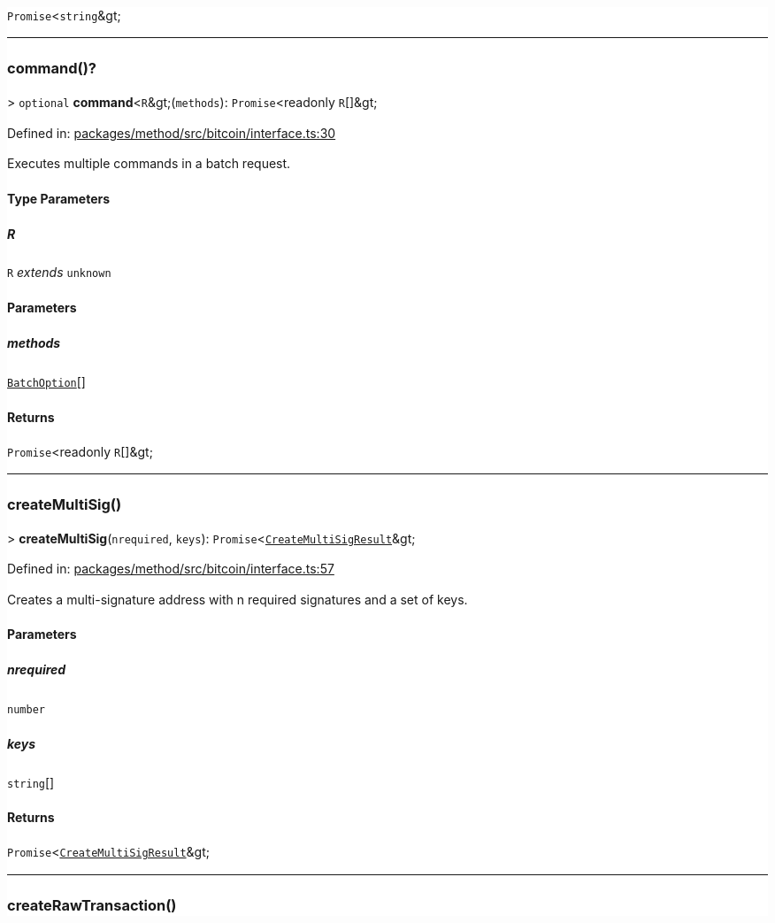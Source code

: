`Promise`\<`string`\&gt;

***

### command()?

&gt; `optional` **command**\<`R`\&gt;(`methods`): `Promise`\<readonly `R`[]\&gt;

Defined in: [packages/method/src/bitcoin/interface.ts:30](https://github.com/dcdpr/did-btc1-js/blob/4ab6f9915d95beed9bc633644c9db1539395f512/packages/method/src/bitcoin/interface.ts#L30)

Executes multiple commands in a batch request.

#### Type Parameters

##### R

`R` *extends* `unknown`

#### Parameters

##### methods

[`BatchOption`](../type-aliases/BatchOption.md)[]

#### Returns

`Promise`\<readonly `R`[]\&gt;

***

### createMultiSig()

&gt; **createMultiSig**(`nrequired`, `keys`): `Promise`\<[`CreateMultiSigResult`](../type-aliases/CreateMultiSigResult-1.md)\&gt;

Defined in: [packages/method/src/bitcoin/interface.ts:57](https://github.com/dcdpr/did-btc1-js/blob/4ab6f9915d95beed9bc633644c9db1539395f512/packages/method/src/bitcoin/interface.ts#L57)

Creates a multi-signature address with n required signatures and a set of keys.

#### Parameters

##### nrequired

`number`

##### keys

`string`[]

#### Returns

`Promise`\<[`CreateMultiSigResult`](../type-aliases/CreateMultiSigResult-1.md)\&gt;

***

### createRawTransaction()
